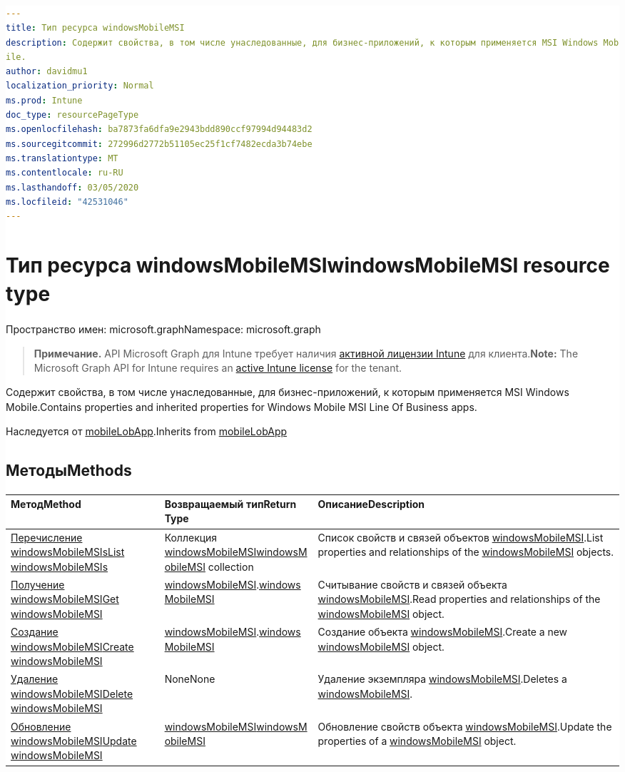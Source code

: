 ```yaml
---
title: Тип ресурса windowsMobileMSI
description: Содержит свойства, в том числе унаследованные, для бизнес-приложений, к которым применяется MSI Windows Mobile.
author: davidmu1
localization_priority: Normal
ms.prod: Intune
doc_type: resourcePageType
ms.openlocfilehash: ba7873fa6dfa9e2943bdd890ccf97994d94483d2
ms.sourcegitcommit: 272996d2772b51105ec25f1cf7482ecda3b74ebe
ms.translationtype: MT
ms.contentlocale: ru-RU
ms.lasthandoff: 03/05/2020
ms.locfileid: "42531046"
---
```

# <a name="windowsmobilemsi-resource-type"></a><span data-ttu-id="53ee7-103">Тип ресурса windowsMobileMSI</span><span class="sxs-lookup"><span data-stu-id="53ee7-103">windowsMobileMSI resource type</span></span>

<span data-ttu-id="53ee7-104">Пространство имен: microsoft.graph</span><span class="sxs-lookup"><span data-stu-id="53ee7-104">Namespace: microsoft.graph</span></span>

> <span data-ttu-id="53ee7-105">**Примечание.** API Microsoft Graph для Intune требует наличия [активной лицензии Intune](https://go.microsoft.com/fwlink/?linkid=839381) для клиента.</span><span class="sxs-lookup"><span data-stu-id="53ee7-105">**Note:** The Microsoft Graph API for Intune requires an [active Intune license](https://go.microsoft.com/fwlink/?linkid=839381) for the tenant.</span></span>

<span data-ttu-id="53ee7-106">Содержит свойства, в том числе унаследованные, для бизнес-приложений, к которым применяется MSI Windows Mobile.</span><span class="sxs-lookup"><span data-stu-id="53ee7-106">Contains properties and inherited properties for Windows Mobile MSI Line Of Business apps.</span></span>


<span data-ttu-id="53ee7-107">Наследуется от [mobileLobApp](../resources/intune-apps-mobilelobapp.md).</span><span class="sxs-lookup"><span data-stu-id="53ee7-107">Inherits from [mobileLobApp](../resources/intune-apps-mobilelobapp.md)</span></span>

## <a name="methods"></a><span data-ttu-id="53ee7-108">Методы</span><span class="sxs-lookup"><span data-stu-id="53ee7-108">Methods</span></span>
|<span data-ttu-id="53ee7-109">Метод</span><span class="sxs-lookup"><span data-stu-id="53ee7-109">Method</span></span>|<span data-ttu-id="53ee7-110">Возвращаемый тип</span><span class="sxs-lookup"><span data-stu-id="53ee7-110">Return Type</span></span>|<span data-ttu-id="53ee7-111">Описание</span><span class="sxs-lookup"><span data-stu-id="53ee7-111">Description</span></span>|
|:---|:---|:---|
|[<span data-ttu-id="53ee7-112">Перечисление windowsMobileMSIs</span><span class="sxs-lookup"><span data-stu-id="53ee7-112">List windowsMobileMSIs</span></span>](../api/intune-apps-windowsmobilemsi-list.md)|<span data-ttu-id="53ee7-113">Коллекция [windowsMobileMSI](../resources/intune-apps-windowsmobilemsi.md)</span><span class="sxs-lookup"><span data-stu-id="53ee7-113">[windowsMobileMSI](../resources/intune-apps-windowsmobilemsi.md) collection</span></span>|<span data-ttu-id="53ee7-114">Список свойств и связей объектов [windowsMobileMSI](../resources/intune-apps-windowsmobilemsi.md).</span><span class="sxs-lookup"><span data-stu-id="53ee7-114">List properties and relationships of the [windowsMobileMSI](../resources/intune-apps-windowsmobilemsi.md) objects.</span></span>|
|[<span data-ttu-id="53ee7-115">Получение windowsMobileMSI</span><span class="sxs-lookup"><span data-stu-id="53ee7-115">Get windowsMobileMSI</span></span>](../api/intune-apps-windowsmobilemsi-get.md)|<span data-ttu-id="53ee7-116">[windowsMobileMSI](../resources/intune-apps-windowsmobilemsi.md).</span><span class="sxs-lookup"><span data-stu-id="53ee7-116">[windowsMobileMSI](../resources/intune-apps-windowsmobilemsi.md)</span></span>|<span data-ttu-id="53ee7-117">Считывание свойств и связей объекта [windowsMobileMSI](../resources/intune-apps-windowsmobilemsi.md).</span><span class="sxs-lookup"><span data-stu-id="53ee7-117">Read properties and relationships of the [windowsMobileMSI](../resources/intune-apps-windowsmobilemsi.md) object.</span></span>|
|[<span data-ttu-id="53ee7-118">Создание windowsMobileMSI</span><span class="sxs-lookup"><span data-stu-id="53ee7-118">Create windowsMobileMSI</span></span>](../api/intune-apps-windowsmobilemsi-create.md)|<span data-ttu-id="53ee7-119">[windowsMobileMSI](../resources/intune-apps-windowsmobilemsi.md).</span><span class="sxs-lookup"><span data-stu-id="53ee7-119">[windowsMobileMSI](../resources/intune-apps-windowsmobilemsi.md)</span></span>|<span data-ttu-id="53ee7-120">Создание объекта [windowsMobileMSI](../resources/intune-apps-windowsmobilemsi.md).</span><span class="sxs-lookup"><span data-stu-id="53ee7-120">Create a new [windowsMobileMSI](../resources/intune-apps-windowsmobilemsi.md) object.</span></span>|
|[<span data-ttu-id="53ee7-121">Удаление windowsMobileMSI</span><span class="sxs-lookup"><span data-stu-id="53ee7-121">Delete windowsMobileMSI</span></span>](../api/intune-apps-windowsmobilemsi-delete.md)|<span data-ttu-id="53ee7-122">None</span><span class="sxs-lookup"><span data-stu-id="53ee7-122">None</span></span>|<span data-ttu-id="53ee7-123">Удаление экземпляра [windowsMobileMSI](../resources/intune-apps-windowsmobilemsi.md).</span><span class="sxs-lookup"><span data-stu-id="53ee7-123">Deletes a [windowsMobileMSI](../resources/intune-apps-windowsmobilemsi.md).</span></span>|
|[<span data-ttu-id="53ee7-124">Обновление windowsMobileMSI</span><span class="sxs-lookup"><span data-stu-id="53ee7-124">Update windowsMobileMSI</span></span>](../api/intune-apps-windowsmobilemsi-update.md)|[<span data-ttu-id="53ee7-125">windowsMobileMSI</span><span class="sxs-lookup"><span data-stu-id="53ee7-125">windowsMobileMSI</span></span>](../resources/intune-apps-windowsmobilemsi.md)|<span data-ttu-id="53ee7-126">Обновление свойств объекта [windowsMobileMSI](../resources/intune-apps-windowsmobilemsi.md).</span><span class="sxs-lookup"><span data-stu-id="53ee7-126">Update the properties of a [windowsMobileMSI](../resources/intune-apps-windowsmobilemsi.md) object.</span></span>|

